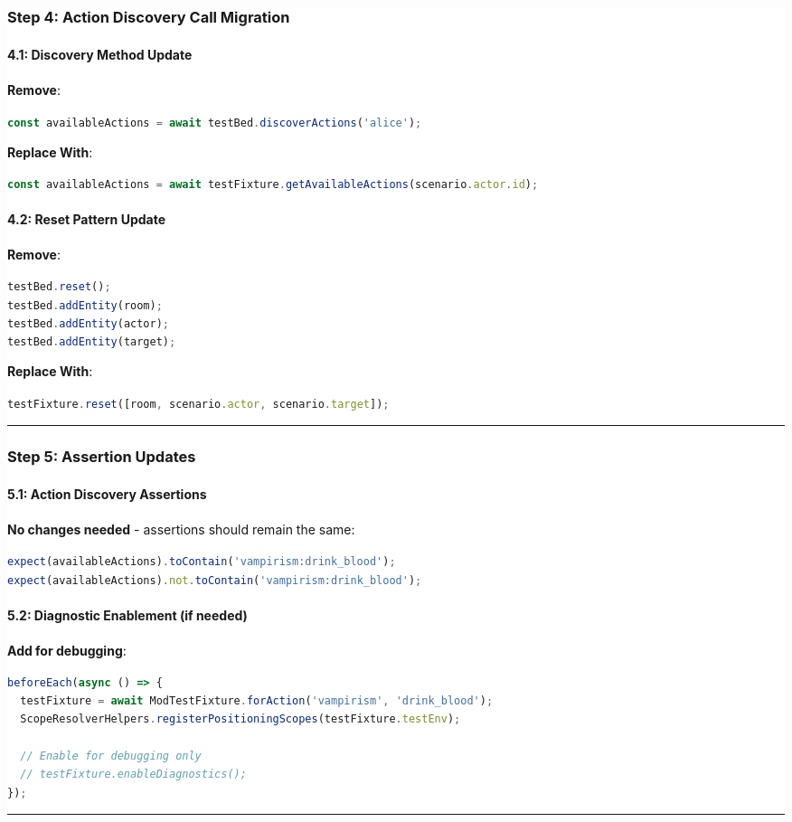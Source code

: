 
### Step 4: Action Discovery Call Migration

#### 4.1: Discovery Method Update

**Remove**:
```javascript
const availableActions = await testBed.discoverActions('alice');
```

**Replace With**:
```javascript
const availableActions = await testFixture.getAvailableActions(scenario.actor.id);
```

#### 4.2: Reset Pattern Update

**Remove**:
```javascript
testBed.reset();
testBed.addEntity(room);
testBed.addEntity(actor);
testBed.addEntity(target);
```

**Replace With**:
```javascript
testFixture.reset([room, scenario.actor, scenario.target]);
```

---

### Step 5: Assertion Updates

#### 5.1: Action Discovery Assertions

**No changes needed** - assertions should remain the same:
```javascript
expect(availableActions).toContain('vampirism:drink_blood');
expect(availableActions).not.toContain('vampirism:drink_blood');
```

#### 5.2: Diagnostic Enablement (if needed)

**Add for debugging**:
```javascript
beforeEach(async () => {
  testFixture = await ModTestFixture.forAction('vampirism', 'drink_blood');
  ScopeResolverHelpers.registerPositioningScopes(testFixture.testEnv);

  // Enable for debugging only
  // testFixture.enableDiagnostics();
});
```

---
